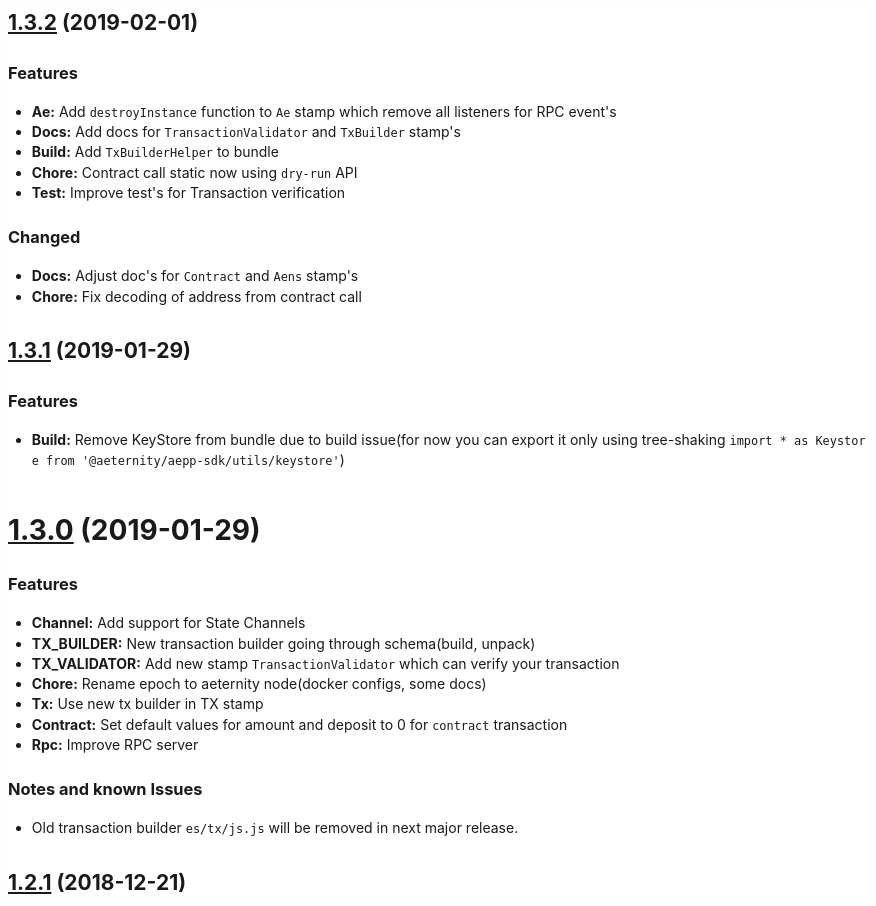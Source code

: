 

## [1.3.2](https://github.com/aeternity/aepp-sdk-js/compare/1.3.1...1.3.2) (2019-02-01)


### Features

* **Ae:** Add `destroyInstance` function to `Ae` stamp which remove all listeners for RPC event's
* **Docs:** Add docs for `TransactionValidator` and `TxBuilder` stamp's
* **Build:** Add `TxBuilderHelper` to bundle
* **Chore:** Contract call static now using `dry-run` API
* **Test:** Improve test's for Transaction verification


### Changed

* **Docs:** Adjust doc's for `Contract` and `Aens` stamp's
* **Chore:** Fix decoding of address from contract call



## [1.3.1](https://github.com/aeternity/aepp-sdk-js/compare/1.3.0...1.3.1) (2019-01-29)


### Features

* **Build:** Remove KeyStore from bundle due to build issue(for now you can export it only using tree-shaking `import * as Keystore from '@aeternity/aepp-sdk/utils/keystore'`)



# [1.3.0](https://github.com/aeternity/aepp-sdk-js/compare/1.2.1...1.3.0) (2019-01-29)


### Features

* **Channel:** Add support for State Channels
* **TX_BUILDER:** New transaction builder going through schema(build, unpack)
* **TX_VALIDATOR:** Add new stamp `TransactionValidator` which can verify your transaction
* **Chore:** Rename epoch to aeternity node(docker configs, some docs)
* **Tx:** Use new tx builder in TX stamp
* **Contract:** Set default values for amount and deposit to 0 for `contract` transaction
* **Rpc:** Improve RPC server


### Notes and known Issues
- Old transaction builder `es/tx/js.js` will be removed in next major release.



## [1.2.1](https://github.com/aeternity/aepp-sdk-js/compare/1.1.2...1.2.1) (2018-12-21)
